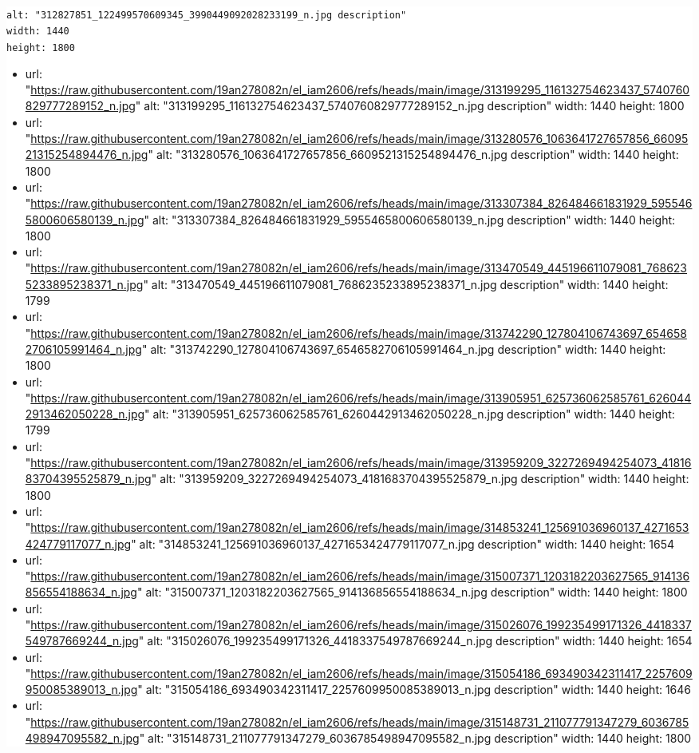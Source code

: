     alt: "312827851_122499570609345_3990449092028233199_n.jpg description"
    width: 1440
    height: 1800
  - url: "https://raw.githubusercontent.com/19an278082n/el_iam2606/refs/heads/main/image/313199295_116132754623437_5740760829777289152_n.jpg"
    alt: "313199295_116132754623437_5740760829777289152_n.jpg description"
    width: 1440
    height: 1800
  - url: "https://raw.githubusercontent.com/19an278082n/el_iam2606/refs/heads/main/image/313280576_1063641727657856_6609521315254894476_n.jpg"
    alt: "313280576_1063641727657856_6609521315254894476_n.jpg description"
    width: 1440
    height: 1800
  - url: "https://raw.githubusercontent.com/19an278082n/el_iam2606/refs/heads/main/image/313307384_826484661831929_5955465800606580139_n.jpg"
    alt: "313307384_826484661831929_5955465800606580139_n.jpg description"
    width: 1440
    height: 1800
  - url: "https://raw.githubusercontent.com/19an278082n/el_iam2606/refs/heads/main/image/313470549_445196611079081_7686235233895238371_n.jpg"
    alt: "313470549_445196611079081_7686235233895238371_n.jpg description"
    width: 1440
    height: 1799
  - url: "https://raw.githubusercontent.com/19an278082n/el_iam2606/refs/heads/main/image/313742290_127804106743697_6546582706105991464_n.jpg"
    alt: "313742290_127804106743697_6546582706105991464_n.jpg description"
    width: 1440
    height: 1800
  - url: "https://raw.githubusercontent.com/19an278082n/el_iam2606/refs/heads/main/image/313905951_625736062585761_6260442913462050228_n.jpg"
    alt: "313905951_625736062585761_6260442913462050228_n.jpg description"
    width: 1440
    height: 1799
  - url: "https://raw.githubusercontent.com/19an278082n/el_iam2606/refs/heads/main/image/313959209_3227269494254073_4181683704395525879_n.jpg"
    alt: "313959209_3227269494254073_4181683704395525879_n.jpg description"
    width: 1440
    height: 1800
  - url: "https://raw.githubusercontent.com/19an278082n/el_iam2606/refs/heads/main/image/314853241_125691036960137_4271653424779117077_n.jpg"
    alt: "314853241_125691036960137_4271653424779117077_n.jpg description"
    width: 1440
    height: 1654
  - url: "https://raw.githubusercontent.com/19an278082n/el_iam2606/refs/heads/main/image/315007371_1203182203627565_914136856554188634_n.jpg"
    alt: "315007371_1203182203627565_914136856554188634_n.jpg description"
    width: 1440
    height: 1800
  - url: "https://raw.githubusercontent.com/19an278082n/el_iam2606/refs/heads/main/image/315026076_199235499171326_4418337549787669244_n.jpg"
    alt: "315026076_199235499171326_4418337549787669244_n.jpg description"
    width: 1440
    height: 1654
  - url: "https://raw.githubusercontent.com/19an278082n/el_iam2606/refs/heads/main/image/315054186_693490342311417_2257609950085389013_n.jpg"
    alt: "315054186_693490342311417_2257609950085389013_n.jpg description"
    width: 1440
    height: 1646
  - url: "https://raw.githubusercontent.com/19an278082n/el_iam2606/refs/heads/main/image/315148731_211077791347279_6036785498947095582_n.jpg"
    alt: "315148731_211077791347279_6036785498947095582_n.jpg description"
    width: 1440
    height: 1800